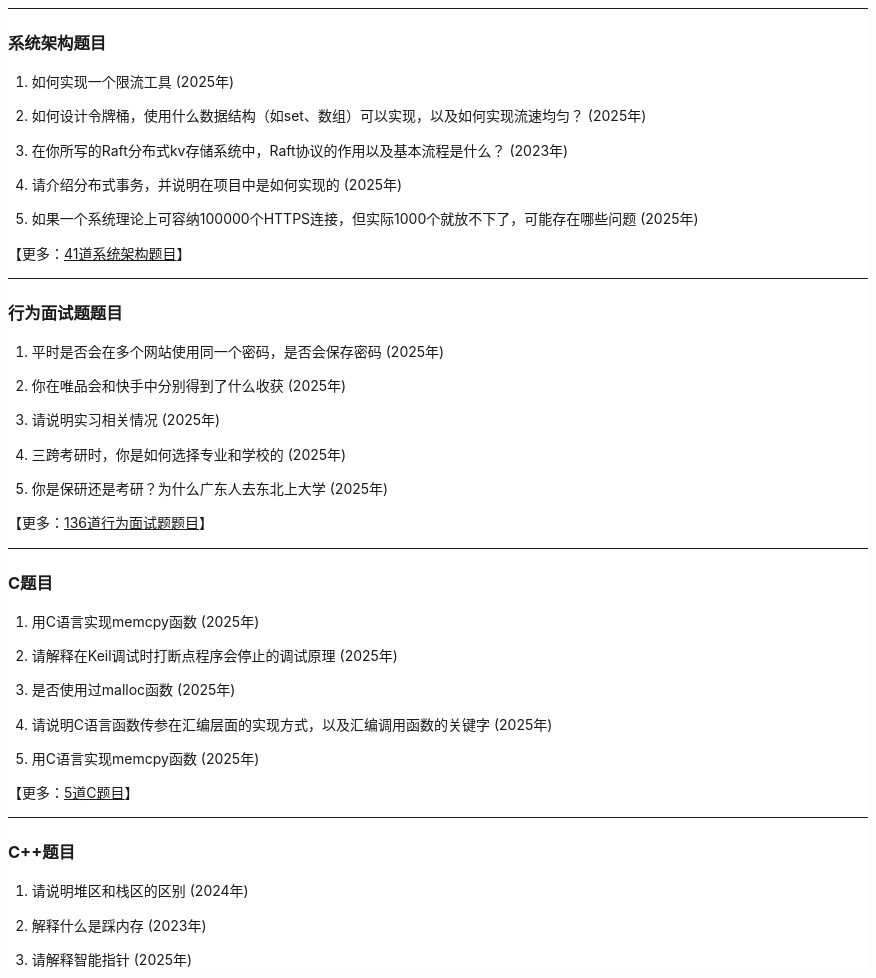 
---

### 系统架构题目

1. 如何实现一个限流工具 (2025年) 

2. 如何设计令牌桶，使用什么数据结构（如set、数组）可以实现，以及如何实现流速均匀？ (2025年) 

3. 在你所写的Raft分布式kv存储系统中，Raft协议的作用以及基本流程是什么？ (2023年) 

4. 请介绍分布式事务，并说明在项目中是如何实现的 (2025年) 

5. 如果一个系统理论上可容纳100000个HTTPS连接，但实际1000个就放不下了，可能存在哪些问题 (2025年) 

【更多：[41道系统架构题目](https://www.bagujing.com/companies)】


---

### 行为面试题题目

1. 平时是否会在多个网站使用同一个密码，是否会保存密码 (2025年) 

2. 你在唯品会和快手中分别得到了什么收获 (2025年) 

3. 请说明实习相关情况 (2025年) 

4. 三跨考研时，你是如何选择专业和学校的 (2025年) 

5. 你是保研还是考研？为什么广东人去东北上大学 (2025年) 

【更多：[136道行为面试题题目](https://www.bagujing.com/companies)】


---

### C题目

1. 用C语言实现memcpy函数 (2025年) 

2. 请解释在Keil调试时打断点程序会停止的调试原理 (2025年) 

3. 是否使用过malloc函数 (2025年) 

4. 请说明C语言函数传参在汇编层面的实现方式，以及汇编调用函数的关键字 (2025年) 

5. 用C语言实现memcpy函数 (2025年) 

【更多：[5道C题目](https://www.bagujing.com/companies)】


---

### C++题目

1. 请说明堆区和栈区的区别 (2024年) 

2. 解释什么是踩内存 (2023年) 

3. 请解释智能指针 (2025年) 
